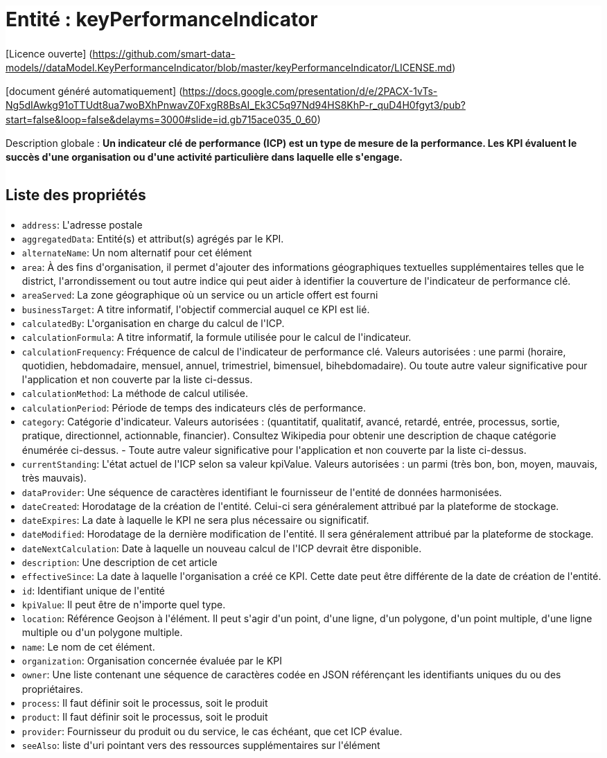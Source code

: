 Entité : keyPerformanceIndicator  
================================
  

[Licence ouverte] (https://github.com/smart-data-models//dataModel.KeyPerformanceIndicator/blob/master/keyPerformanceIndicator/LICENSE.md)  

[document généré automatiquement] (https://docs.google.com/presentation/d/e/2PACX-1vTs-Ng5dIAwkg91oTTUdt8ua7woBXhPnwavZ0FxgR8BsAI_Ek3C5q97Nd94HS8KhP-r_quD4H0fgyt3/pub?start=false&loop=false&delayms=3000#slide=id.gb715ace035_0_60)  

Description globale : **Un indicateur clé de performance (ICP) est un type de mesure de la performance. Les KPI évaluent le succès d'une organisation ou d'une activité particulière dans laquelle elle s'engage.**  


## Liste des propriétés  


- `address`: L'adresse postale  
- `aggregatedData`:  Entité(s) et attribut(s) agrégés par le KPI.  
- `alternateName`: Un nom alternatif pour cet élément  
- `area`: À des fins d'organisation, il permet d'ajouter des informations géographiques textuelles supplémentaires telles que le district, l'arrondissement ou tout autre indice qui peut aider à identifier la couverture de l'indicateur de performance clé.  
- `areaServed`: La zone géographique où un service ou un article offert est fourni  
- `businessTarget`: A titre informatif, l'objectif commercial auquel ce KPI est lié.  
- `calculatedBy`: L'organisation en charge du calcul de l'ICP.  
- `calculationFormula`: A titre informatif, la formule utilisée pour le calcul de l'indicateur.  
- `calculationFrequency`: Fréquence de calcul de l'indicateur de performance clé. Valeurs autorisées : une parmi (horaire, quotidien, hebdomadaire, mensuel, annuel, trimestriel, bimensuel, bihebdomadaire). Ou toute autre valeur significative pour l'application et non couverte par la liste ci-dessus.  
- `calculationMethod`: La méthode de calcul utilisée.  
- `calculationPeriod`: Période de temps des indicateurs clés de performance.  
- `category`: Catégorie d'indicateur. Valeurs autorisées : (quantitatif, qualitatif, avancé, retardé, entrée, processus, sortie, pratique, directionnel, actionnable, financier). Consultez Wikipedia pour obtenir une description de chaque catégorie énumérée ci-dessus. - Toute autre valeur significative pour l'application et non couverte par la liste ci-dessus.  
- `currentStanding`: L'état actuel de l'ICP selon sa valeur kpiValue. Valeurs autorisées : un parmi (très bon, bon, moyen, mauvais, très mauvais).  
- `dataProvider`: Une séquence de caractères identifiant le fournisseur de l'entité de données harmonisées.  
- `dateCreated`: Horodatage de la création de l'entité. Celui-ci sera généralement attribué par la plateforme de stockage.  
- `dateExpires`: La date à laquelle le KPI ne sera plus nécessaire ou significatif.  
- `dateModified`: Horodatage de la dernière modification de l'entité. Il sera généralement attribué par la plateforme de stockage.  
- `dateNextCalculation`: Date à laquelle un nouveau calcul de l'ICP devrait être disponible.  
- `description`: Une description de cet article  
- `effectiveSince`: La date à laquelle l'organisation a créé ce KPI. Cette date peut être différente de la date de création de l'entité.  
- `id`: Identifiant unique de l'entité  
- `kpiValue`:  Il peut être de n'importe quel type.  
- `location`: Référence Geojson à l'élément. Il peut s'agir d'un point, d'une ligne, d'un polygone, d'un point multiple, d'une ligne multiple ou d'un polygone multiple.  
- `name`: Le nom de cet élément.  
- `organization`: Organisation concernée évaluée par le KPI  
- `owner`: Une liste contenant une séquence de caractères codée en JSON référençant les identifiants uniques du ou des propriétaires.  
- `process`: Il faut définir soit le processus, soit le produit  
- `product`: Il faut définir soit le processus, soit le produit  
- `provider`: Fournisseur du produit ou du service, le cas échéant, que cet ICP évalue.  
- `seeAlso`: liste d'uri pointant vers des ressources supplémentaires sur l'élément  